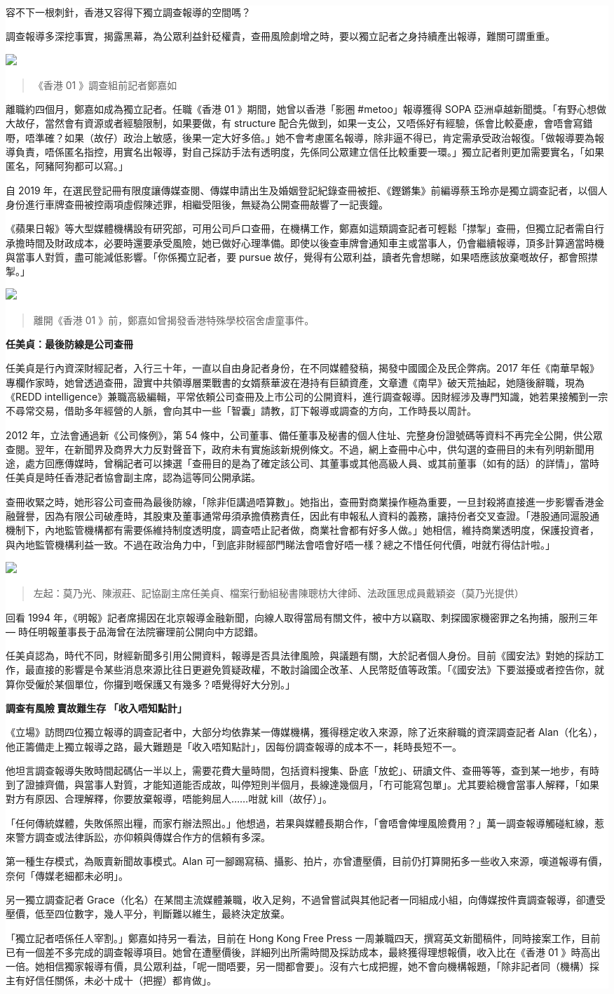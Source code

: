 容不下一根刺針，香港又容得下獨立調查報導的空間嗎？

調查報導多深挖事實，揭露黑幕，為公眾利益針砭權貴，查冊風險劇增之時，要以獨立記者之身持續產出報導，難關可謂重重。

![](http://web.archive.org/web/2020im_/https://assets.thestandnews.com/media/photos/20210203-NC-HKFP_interview-01945_gbI1O_N3sBAj9.jpg)
> 《香港 01 》調查組前記者鄭嘉如

離職約四個月，鄭嘉如成為獨立記者。任職《香港 01 》期間，她曾以香港「影圈 #metoo」報導獲得 SOPA 亞洲卓越新聞獎。「有野心想做大故仔，當然會有資源或者經驗限制，如果要做，有 structure 配合先做到，如果一支公，又唔係好有經驗，係會比較憂慮，會唔會寫錯嘢，唔準確？如果（故仔）政治上敏感，後果一定大好多倍。」她不會考慮匿名報導，除非逼不得已，肯定需承受政治報復。「做報導要為報導負責，唔係匿名指控，用實名出報導，對自己採訪手法有透明度，先係同公眾建立信任比較重要一環。」獨立記者則更加需要實名，「如果匿名，阿豬阿狗都可以寫。」

自 2019 年，在選民登記冊有限度讓傳媒查閱、傳媒申請出生及婚姻登記紀錄查冊被拒、《鏗鏘集》前編導蔡玉玲亦是獨立調查記者，以個人身份進行車牌查冊被控兩項虛假陳述罪，相繼受阻後，無疑為公開查冊敲響了一記喪鐘。

《蘋果日報》等大型媒體機構設有研究部，可用公司戶口查冊，在機構工作，鄭嘉如這類調查記者可輕鬆「㩒掣」查冊，但獨立記者需自行承擔時間及財政成本，必要時還要承受風險，她已做好心理準備。即使以後查車牌會通知車主或當事人，仍會繼續報導，頂多計算適當時機與當事人對質，盡可能減低影響。「你係獨立記者，要 pursue 故仔，覺得有公眾利益，讀者先會想睇，如果唔應該放棄嘅故仔，都會照㩒掣。」

![](http://web.archive.org/web/2020im_/https://assets.thestandnews.com/media/photos/20210203-NC-HKFP_interview-01956_UTZ3a_T6dCmcC.jpg)
> 離開《香港 01 》前，鄭嘉如曾揭發香港特殊學校宿舍虐童事件。

**任美貞：最後防線是公司查冊**

任美貞是行內資深財經記者，入行三十年，一直以自由身記者身份，在不同媒體發稿，揭發中國國企及民企弊病。2017 年任《南華早報》專欄作家時，她曾透過查冊，證實中共領導層栗戰書的女婿蔡華波在港持有巨額資產，文章遭《南早》破天荒抽起，她隨後辭職，現為《REDD intelligence》兼職高級編輯，平常依頼公司查冊及上市公司的公開資料，進行調查報導。因財經涉及專門知識，她若果接觸到一宗不尋常交易，借助多年經營的人脈，會向其中一些「智囊」請教，訂下報導或調查的方向，工作時長以周計。

2012 年，立法會通過新《公司條例》，第 54 條中，公司董事、備任董事及秘書的個人住址、完整身份證號碼等資料不再完全公開，供公眾查閱。翌年，在新聞界及商界大力反對聲音下，政府未有實施該新規例條文。不過，網上查冊中心中，供勾選的查冊目的未有列明新聞用途，處方回應傳媒時，曾稱記者可以揀選「查冊目的是為了確定該公司、其董事或其他高級人員、或其前董事（如有的話）的詳情」，當時任美貞是時任香港記者協會副主席，認為這等同公開承諾。

查冊收緊之時，她形容公司查冊為最後防線，「除非佢講過唔算數」。她指出，查冊對商業操作極為重要，一旦封殺將直接進一步影響香港金融聲譽，因為有限公司破產時，其股東及董事通常毋須承擔債務責任，因此有申報私人資料的義務，讓持份者交叉查證。「港股通同滬股通機制下，內地監管機構都有需要係維持制度透明度，調查唔止記者做，商業社會都有好多人做。」她相信，維持商業透明度，保護投資者，與內地監管機構利益一致。不過在政治角力中，「到底非財經部門睇法會唔會好唔一樣？總之不惜任何代價，咁就冇得估計啦。」

![](http://web.archive.org/web/2020im_/https://assets.thestandnews.com/media/photos/20190130-1_8FCzE_iCE3lJL.JPG)
> 左起：莫乃光、陳淑莊、記協副主席任美貞、檔案行動組秘書陳聰枋大律師、法政匯思成員戴穎姿（莫乃光提供）

回看 1994 年，《明報》記者席揚因在北京報導金融新聞，向線人取得當局有關文件，被中方以竊取、刺探國家機密罪之名拘捕，服刑三年 — 時任明報董事長于品海曾在法院審理前公開向中方認錯。

任美貞認為，時代不同，財經新聞多引用公開資料，報導是否具法律風險，與議題有關，大於記者個人身份。目前《國安法》對她的採訪工作，最直接的影響是令某些消息來源比往日更避免質疑政權，不敢討論國企改革、人民幣貶值等政策。「《國安法》下要滋擾或者控告你，就算你受僱於某個單位，你攞到嘅保護又有幾多？唔覺得好大分別。」

**調查有風險 賣故難生存 「收入唔知點計」**

《立場》訪問四位獨立報導的調查記者中，大部分均依靠某一傳媒機構，獲得穩定收入來源，除了近來辭職的資深調查記者 Alan（化名），他正籌備走上獨立報導之路，最大難題是「收入唔知點計」，因每份調查報導的成本不一，耗時長短不一。

他坦言調查報導失敗時間起碼佔一半以上，需要花費大量時間，包括資料搜集、卧底「放蛇」、研讀文件、查冊等等，查到某一地步，有時到了證據齊備，與當事人對質，才能知道能否成故，叫停短則半個月，長線達幾個月，「冇可能寫包單」。尤其要給機會當事人解釋，「如果對方有原因、合理解釋，你要放棄報導，唔能夠屈人……咁就 kill（故仔）」。

「任何傳統媒體，失敗係照出糧，而家冇辦法照出。」他想過，若果與媒體長期合作，「會唔會俾埋風險費用？」萬一調查報導觸碰紅線，惹來警方調查或法律訴訟，亦仰頼與傳媒合作方的信頼有多深。

第一種生存模式，為販賣新聞故事模式。Alan 可一腳踢寫稿、攝影、拍片，亦曾遭壓價，目前仍打算開拓多一些收入來源，嘆道報導有價，奈何「傳媒老細都未必明」。

另一獨立調查記者 Grace（化名）在某間主流媒體兼職，收入足夠，不過曾嘗試與其他記者一同組成小組，向傳媒按件賣調查報導，卻遭受壓價，低至四位數字，幾人平分，判斷難以維生，最終決定放棄。

「獨立記者唔係任人宰割。」鄭嘉如持另一看法，目前在 Hong Kong Free Press 一周兼職四天，撰寫英文新聞稿件，同時接案工作，目前已有一個差不多完成的調查報導項目。她曾在遭壓價後，詳細列出所需時間及採訪成本，最終獲得理想報價，收入比在《香港 01 》時高出一倍。她相信獨家報導有價，具公眾利益，「呢一間唔要，另一間都會要」。沒有六七成把握，她不會向機構報題，「除非記者同（機構）採主有好信任關係，未必十成十（把握）都肯做」。
